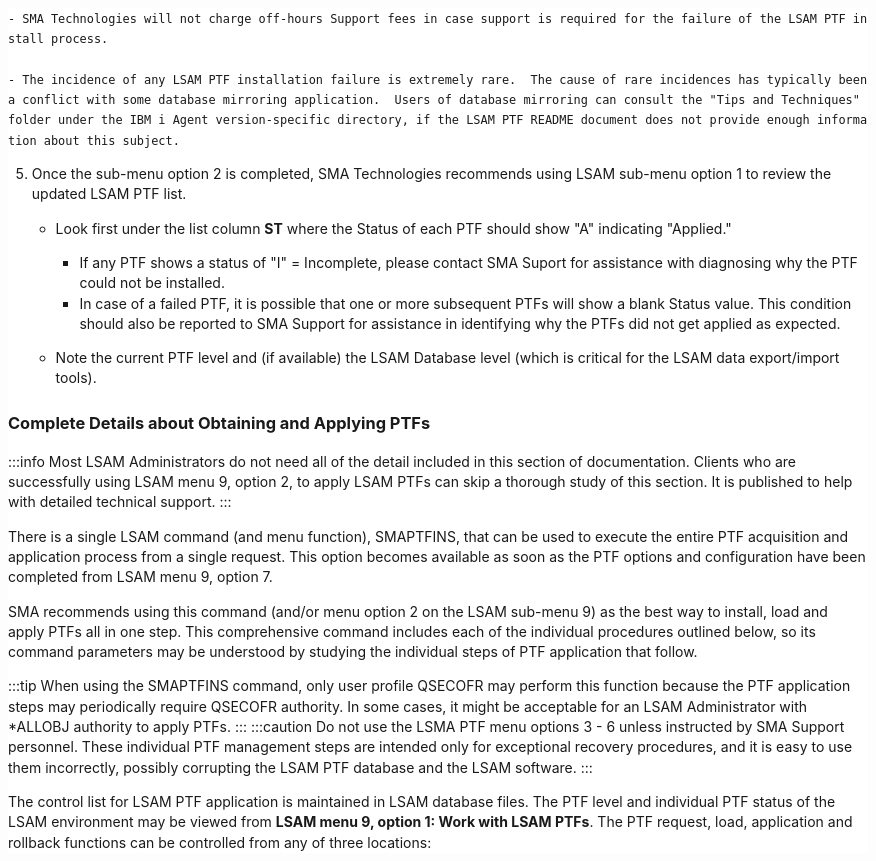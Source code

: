     - SMA Technologies will not charge off-hours Support fees in case support is required for the failure of the LSAM PTF install process.

    - The incidence of any LSAM PTF installation failure is extremely rare.  The cause of rare incidences has typically been a conflict with some database mirroring application.  Users of database mirroring can consult the "Tips and Techniques" folder under the IBM i Agent version-specific directory, if the LSAM PTF README document does not provide enough information about this subject.

5. Once the sub-menu option 2 is completed, SMA Technologies recommends using LSAM sub-menu option 1 to review the updated LSAM PTF list.

    - Look first under the list column **ST** where the Status of each PTF should show "A" indicating "Applied."  
        - If any PTF shows a status of "I" = Incomplete, please contact SMA Suport for assistance with diagnosing why the PTF could not be installed.
        - In case of a failed PTF, it is possible that one or more subsequent PTFs will show a blank Status value.  This condition should also be reported to SMA Support for assistance in identifying why the PTFs did not get applied as expected.

    - Note the current PTF level and (if available) the LSAM Database level (which is critical for the LSAM data export/import tools).

### Complete Details about Obtaining and Applying PTFs

:::info
Most LSAM Administrators do not need all of the detail included in this section of documentation.  Clients who are successfully using LSAM menu 9, option 2, to apply LSAM PTFs can skip a thorough study of this section.  It is published to help with detailed technical support.
:::

There is a single LSAM command (and menu function), SMAPTFINS, that can be used to execute the entire PTF acquisition and application process from a single request. This option becomes available as soon as the PTF options and configuration have been completed from LSAM menu 9, option 7. 

SMA recommends using this command (and/or menu option 2 on the LSAM sub-menu 9) as the best way to install, load and apply PTFs all in one step. This comprehensive command includes each of the individual procedures outlined below, so its command parameters may be understood by studying the individual steps of PTF application that follow.

:::tip
When using the SMAPTFINS command, only user profile QSECOFR may perform this function because the PTF application steps may periodically require QSECOFR authority. In some cases, it might be acceptable for an LSAM Administrator with \*ALLOBJ authority to apply PTFs.
:::
:::caution
Do not use the LSMA PTF menu options 3 - 6 unless instructed by SMA Support personnel.  These individual PTF management steps are intended only for exceptional recovery procedures, and it is easy to use them incorrectly, possibly corrupting the LSAM PTF database and the LSAM software.
:::

The control list for LSAM PTF application is maintained in LSAM database files. The PTF level and individual PTF status of the LSAM environment may be viewed from **LSAM menu 9, option 1: Work with LSAM PTFs**. The PTF request, load, application and rollback functions can be controlled from any of three locations:
